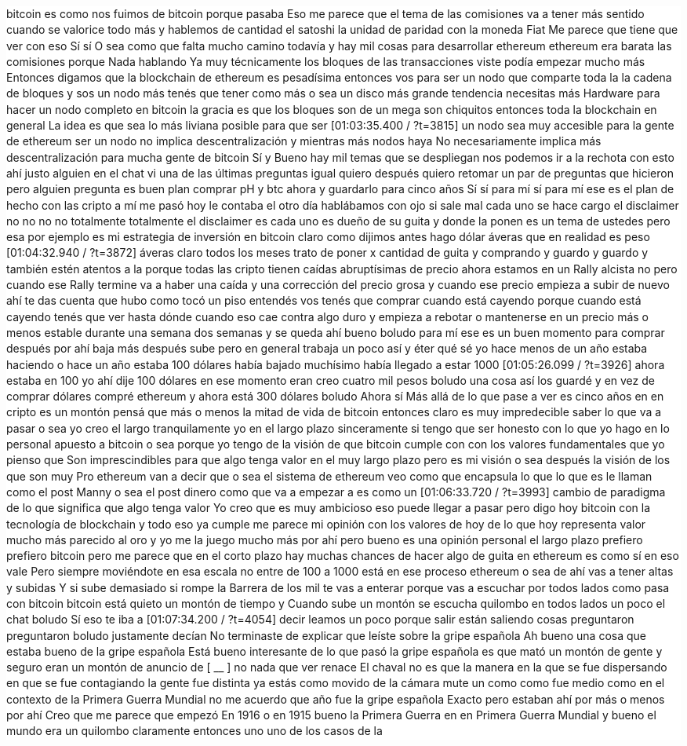 bitcoin es como nos fuimos de bitcoin porque pasaba Eso me parece que el tema de las comisiones va a tener más sentido cuando se valorice todo más y hablemos de cantidad el satoshi la unidad de paridad con la moneda Fiat Me parece que tiene que ver con eso Sí sí O sea como que falta mucho camino todavía y hay mil cosas para desarrollar ethereum ethereum era barata las comisiones porque Nada hablando Ya muy técnicamente los bloques de las transacciones viste podía empezar mucho más Entonces digamos que la blockchain de ethereum es pesadísima entonces vos para ser un nodo que comparte toda la la cadena de bloques y sos un nodo más tenés que tener como más o sea un disco más grande tendencia necesitas más Hardware para hacer un nodo completo en bitcoin la gracia es que los bloques son de un mega son chiquitos entonces toda la blockchain en general La idea es que sea lo más liviana posible para que ser 
[01:03:35.400 / ?t=3815]
un nodo sea muy accesible para la gente de ethereum ser un nodo no implica descentralización y mientras más nodos haya No necesariamente implica más descentralización para mucha gente de bitcoin Sí y Bueno hay mil temas que se despliegan nos podemos ir a la rechota con esto ahí justo alguien en el chat vi una de las últimas preguntas igual quiero después quiero retomar un par de preguntas que hicieron pero alguien pregunta es buen plan comprar pH y btc ahora y guardarlo para cinco años Sí sí para mí sí para mí ese es el plan de hecho con las cripto a mí me pasó hoy le contaba el otro día hablábamos con ojo si sale mal cada uno se hace cargo el disclaimer no no no no totalmente totalmente el disclaimer es cada uno es dueño de su guita y donde la ponen es un tema de ustedes pero esa por ejemplo es mi estrategia de inversión en bitcoin claro como dijimos antes hago dólar áveras que en realidad es peso 
[01:04:32.940 / ?t=3872]
áveras claro todos los meses trato de poner x cantidad de guita y comprando y guardo y guardo y también estén atentos a la porque todas las cripto tienen caídas abruptísimas de precio ahora estamos en un Rally alcista no pero cuando ese Rally termine va a haber una caída y una corrección del precio grosa y cuando ese precio empieza a subir de nuevo ahí te das cuenta que hubo como tocó un piso entendés vos tenés que comprar cuando está cayendo porque cuando está cayendo tenés que ver hasta dónde cuando eso cae contra algo duro y empieza a rebotar o mantenerse en un precio más o menos estable durante una semana dos semanas y se queda ahí bueno boludo para mí ese es un buen momento para comprar después por ahí baja más después sube pero en general trabaja un poco así y éter qué sé yo hace menos de un año estaba haciendo o hace un año estaba 100 dólares había bajado muchísimo había llegado a estar 1000 
[01:05:26.099 / ?t=3926]
ahora estaba en 100 yo ahí dije 100 dólares en ese momento eran creo cuatro mil pesos boludo una cosa así los guardé y en vez de comprar dólares compré ethereum y ahora está 300 dólares boludo Ahora sí Más allá de lo que pase a ver es cinco años en en cripto es un montón pensá que más o menos la mitad de vida de bitcoin entonces claro es muy impredecible saber lo que va a pasar o sea yo creo el largo tranquilamente yo en el largo plazo sinceramente si tengo que ser honesto con lo que yo hago en lo personal apuesto a bitcoin o sea porque yo tengo de la visión de que bitcoin cumple con con los valores fundamentales que yo pienso que Son imprescindibles para que algo tenga valor en el muy largo plazo pero es mi visión o sea después la visión de los que son muy Pro ethereum van a decir que o sea el sistema de ethereum veo como que encapsula lo que lo que es le llaman como el post Manny o sea el post dinero como que va a empezar a es como un 
[01:06:33.720 / ?t=3993]
cambio de paradigma de lo que significa que algo tenga valor Yo creo que es muy ambicioso eso puede llegar a pasar pero digo hoy bitcoin con la tecnología de blockchain y todo eso ya cumple me parece mi opinión con los valores de hoy de lo que hoy representa valor mucho más parecido al oro y yo me la juego mucho más por ahí pero bueno es una opinión personal el largo plazo prefiero prefiero bitcoin pero me parece que en el corto plazo hay muchas chances de hacer algo de guita en ethereum es como sí en eso vale Pero siempre moviéndote en esa escala no entre de 100 a 1000 está en ese proceso ethereum o sea de ahí vas a tener altas y subidas Y si sube demasiado si rompe la Barrera de los mil te vas a enterar porque vas a escuchar por todos lados como pasa con bitcoin bitcoin está quieto un montón de tiempo y Cuando sube un montón se escucha quilombo en todos lados un poco el chat boludo Sí eso te iba a 
[01:07:34.200 / ?t=4054]
decir leamos un poco porque salir están saliendo cosas preguntaron preguntaron boludo justamente decían No terminaste de explicar que leíste sobre la gripe española Ah bueno una cosa que estaba bueno de la gripe española Está bueno interesante de lo que pasó la gripe española es que mató un montón de gente y seguro eran un montón de anuncio de [&nbsp;__&nbsp;] no nada que ver renace El chaval no es que la manera en la que se fue dispersando en que se fue contagiando la gente fue distinta ya estás como movido de la cámara mute un como como fue medio como en el contexto de la Primera Guerra Mundial no me acuerdo que año fue la gripe española Exacto pero estaban ahí por más o menos por ahí Creo que me parece que empezó En 1916 o en 1915 bueno la Primera Guerra en en Primera Guerra Mundial y bueno el mundo era un quilombo claramente entonces uno uno de los casos de la 